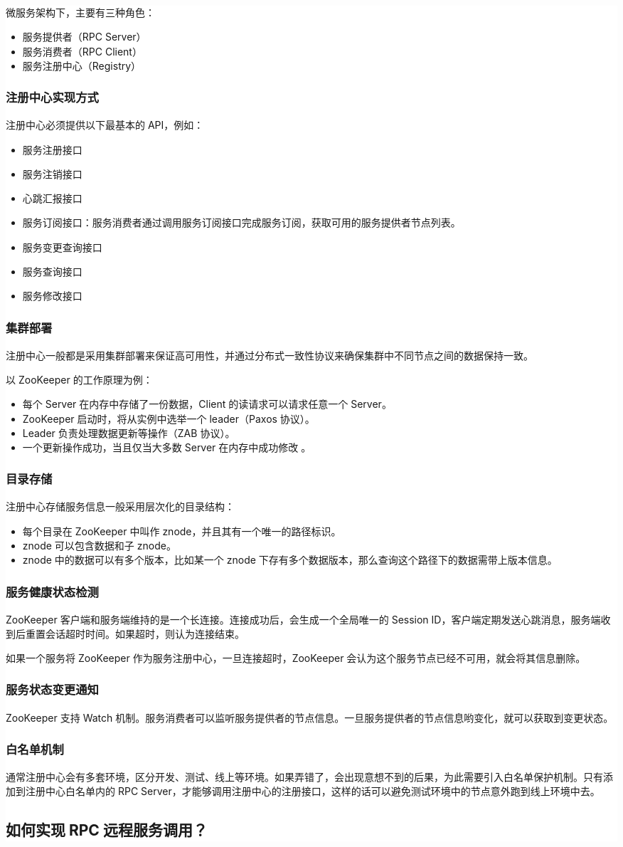 微服务架构下，主要有三种角色：

- 服务提供者（RPC Server）
- 服务消费者（RPC Client）
- 服务注册中心（Registry）

### 注册中心实现方式

注册中心必须提供以下最基本的 API，例如：

- 服务注册接口
- 服务注销接口
- 心跳汇报接口
- 服务订阅接口：服务消费者通过调用服务订阅接口完成服务订阅，获取可用的服务提供者节点列表。
- 服务变更查询接口

- 服务查询接口
- 服务修改接口

### 集群部署

注册中心一般都是采用集群部署来保证高可用性，并通过分布式一致性协议来确保集群中不同节点之间的数据保持一致。

以 ZooKeeper 的工作原理为例：

- 每个 Server 在内存中存储了一份数据，Client 的读请求可以请求任意一个 Server。
- ZooKeeper 启动时，将从实例中选举一个 leader（Paxos 协议）。
- Leader 负责处理数据更新等操作（ZAB 协议）。
- 一个更新操作成功，当且仅当大多数 Server 在内存中成功修改 。

### 目录存储

注册中心存储服务信息一般采用层次化的目录结构：

- 每个目录在 ZooKeeper 中叫作 znode，并且其有一个唯一的路径标识。
- znode 可以包含数据和子 znode。
- znode 中的数据可以有多个版本，比如某一个 znode 下存有多个数据版本，那么查询这个路径下的数据需带上版本信息。

### 服务健康状态检测

ZooKeeper 客户端和服务端维持的是一个长连接。连接成功后，会生成一个全局唯一的 Session ID，客户端定期发送心跳消息，服务端收到后重置会话超时时间。如果超时，则认为连接结束。

如果一个服务将 ZooKeeper 作为服务注册中心，一旦连接超时，ZooKeeper 会认为这个服务节点已经不可用，就会将其信息删除。

### 服务状态变更通知

ZooKeeper 支持 Watch 机制。服务消费者可以监听服务提供者的节点信息。一旦服务提供者的节点信息哟变化，就可以获取到变更状态。

### 白名单机制

通常注册中心会有多套环境，区分开发、测试、线上等环境。如果弄错了，会出现意想不到的后果，为此需要引入白名单保护机制。只有添加到注册中心白名单内的 RPC Server，才能够调用注册中心的注册接口，这样的话可以避免测试环境中的节点意外跑到线上环境中去。

## 如何实现 RPC 远程服务调用？
